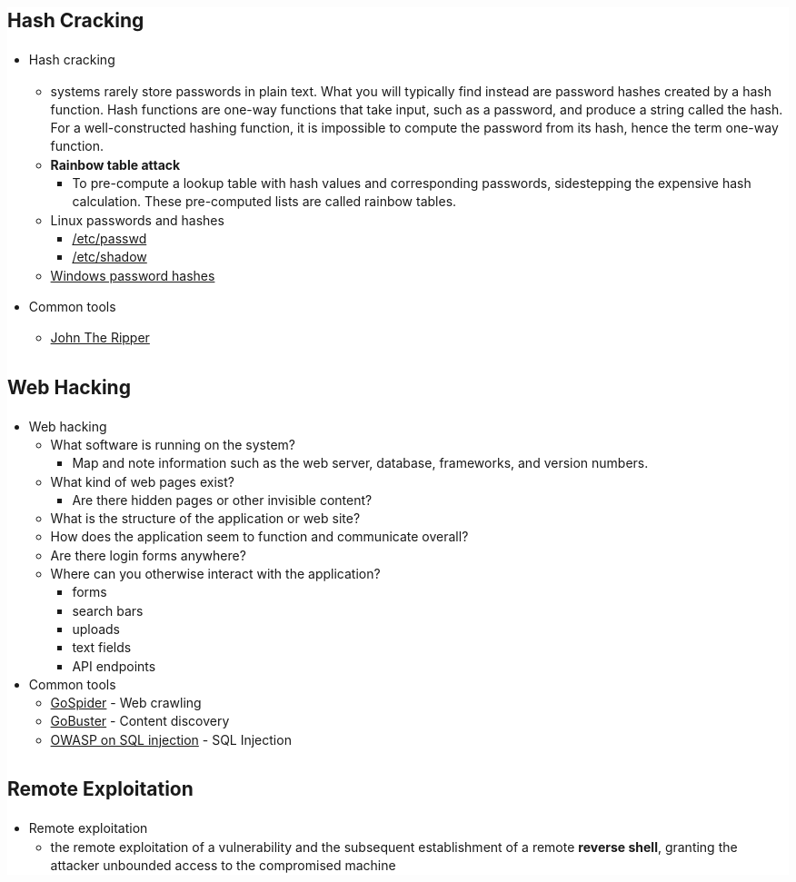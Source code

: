 



## Hash Cracking

- Hash cracking
  - systems rarely store passwords in plain text. What you will typically find instead are password hashes created by a hash function. Hash functions are one-way functions that take input, such as a password, and produce a string called the hash. For a well-constructed hashing function, it is impossible to compute the password from its hash, hence the term one-way function. 
  - **Rainbow table attack**
    - To pre-compute a lookup table with hash values and corresponding passwords, sidestepping the expensive hash calculation. These pre-computed lists are called rainbow tables.
  - Linux passwords and hashes
    - [/etc/passwd](https://linuxize.com/post/etc-passwd-file/)
    - [/etc/shadow](https://linuxize.com/post/etc-shadow-file/)
  - [Windows password hashes](https://medium.com/@petergombos/lm-ntlm-net-ntlmv2-oh-my-a9b235c58ed4)

- Common tools
  - [John The Ripper](https://www.freecodecamp.org/news/crack-passwords-using-john-the-ripper-pentesting-tutorial/)





## Web Hacking

- Web hacking
  - What software is running on the system?
    - Map and note information such as the web server, database, frameworks, and version numbers.
  - What kind of web pages exist?
    - Are there hidden pages or other invisible content?
  - What is the structure of the application or web site?
  - How does the application seem to function and communicate overall?
  - Are there login forms anywhere?
  - Where can you otherwise interact with the application?
    - forms
    - search bars
    - uploads
    - text fields
    - API endpoints
- Common tools
  -  [GoSpider](https://github.com/jaeles-project/gospider) - Web crawling
  -  [GoBuster](https://github.com/OJ/gobuster) - Content discovery 
  -  [OWASP on SQL injection](https://owasp.org/www-community/attacks/SQL_Injection) - SQL Injection





## Remote Exploitation

- Remote exploitation
  - the remote exploitation of a vulnerability and the subsequent establishment of a remote **reverse shell**, granting the attacker unbounded access to the compromised machine
